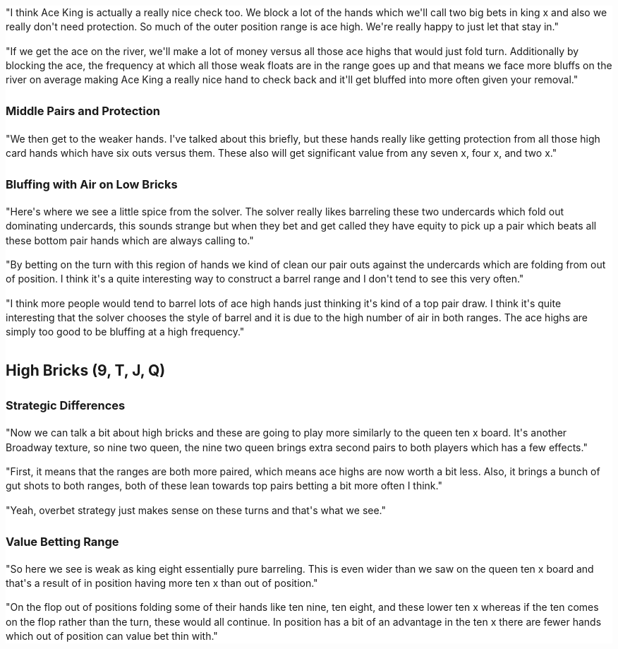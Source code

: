 "I think Ace King is actually a really nice check too. We block a lot of the hands which we'll call two big bets in king x and also we really don't need protection. So much of the outer position range is ace high. We're really happy to just let that stay in."

"If we get the ace on the river, we'll make a lot of money versus all those ace highs that would just fold turn. Additionally by blocking the ace, the frequency at which all those weak floats are in the range goes up and that means we face more bluffs on the river on average making Ace King a really nice hand to check back and it'll get bluffed into more often given your removal."

### Middle Pairs and Protection

"We then get to the weaker hands. I've talked about this briefly, but these hands really like getting protection from all those high card hands which have six outs versus them. These also will get significant value from any seven x, four x, and two x."

### Bluffing with Air on Low Bricks

"Here's where we see a little spice from the solver. The solver really likes barreling these two undercards which fold out dominating undercards, this sounds strange but when they bet and get called they have equity to pick up a pair which beats all these bottom pair hands which are always calling to."

"By betting on the turn with this region of hands we kind of clean our pair outs against the undercards which are folding from out of position. I think it's a quite interesting way to construct a barrel range and I don't tend to see this very often."

"I think more people would tend to barrel lots of ace high hands just thinking it's kind of a top pair draw. I think it's quite interesting that the solver chooses the style of barrel and it is due to the high number of air in both ranges. The ace highs are simply too good to be bluffing at a high frequency."

## High Bricks (9, T, J, Q)

### Strategic Differences

"Now we can talk a bit about high bricks and these are going to play more similarly to the queen ten x board. It's another Broadway texture, so nine two queen, the nine two queen brings extra second pairs to both players which has a few effects."

"First, it means that the ranges are both more paired, which means ace highs are now worth a bit less. Also, it brings a bunch of gut shots to both ranges, both of these lean towards top pairs betting a bit more often I think."

"Yeah, overbet strategy just makes sense on these turns and that's what we see."

### Value Betting Range

"So here we see is weak as king eight essentially pure barreling. This is even wider than we saw on the queen ten x board and that's a result of in position having more ten x than out of position."

"On the flop out of positions folding some of their hands like ten nine, ten eight, and these lower ten x whereas if the ten comes on the flop rather than the turn, these would all continue. In position has a bit of an advantage in the ten x there are fewer hands which out of position can value bet thin with."

